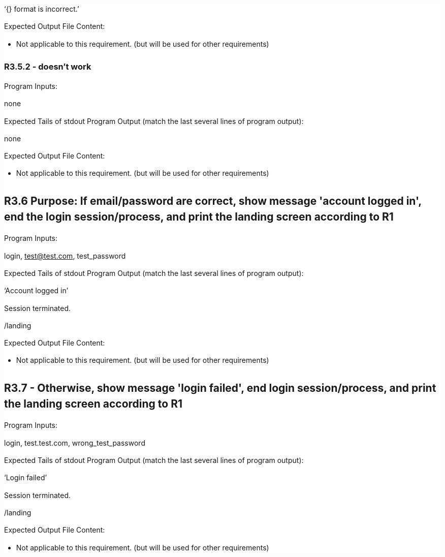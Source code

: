 ‘{} format is incorrect.’

  

Expected Output File Content:

-   Not applicable to this requirement. (but will be used for other requirements)
    

### R3.5.2 - doesn’t work

  

Program Inputs:

none

  

Expected Tails of stdout Program Output (match the last several lines of program output):

none

  

Expected Output File Content:

-   Not applicable to this requirement. (but will be used for other requirements)
    

## R3.6 Purpose: If email/password are correct, show message 'account logged in', end the login session/process, and print the landing screen according to R1

  
  

Program Inputs:

login, test@test.com, test_password

  

Expected Tails of stdout Program Output (match the last several lines of program output):

‘Account logged in’

Session terminated.

/landing

  

Expected Output File Content:

-   Not applicable to this requirement. (but will be used for other requirements)
    

## R3.7 - Otherwise, show message 'login failed', end login session/process, and print the landing screen according to R1

  

Program Inputs:

login, test.test.com, wrong_test_password

  

Expected Tails of stdout Program Output (match the last several lines of program output):

‘Login failed’

Session terminated.

/landing

  

Expected Output File Content:

-   Not applicable to this requirement. (but will be used for other requirements)
    
